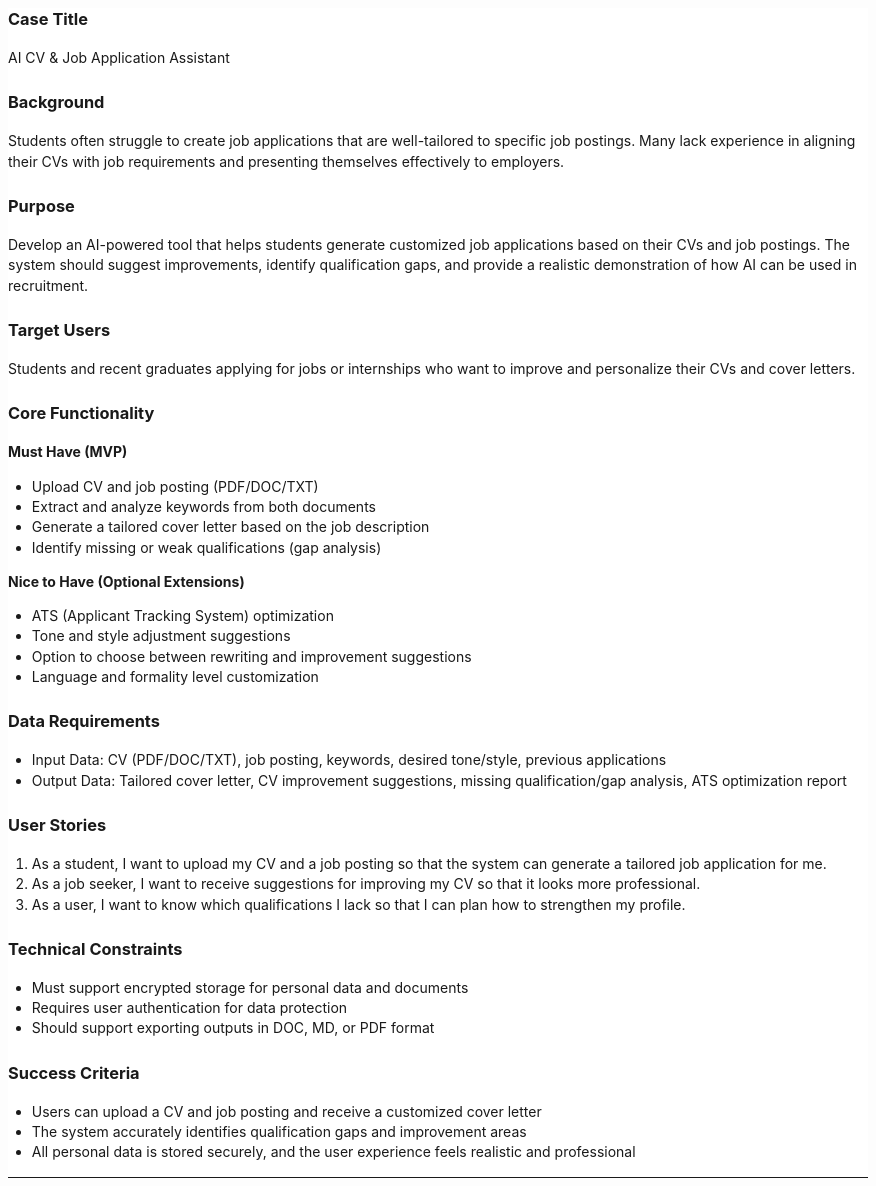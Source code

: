 ### Case Title
AI CV & Job Application Assistant

### Background
Students often struggle to create job applications that are well-tailored to specific job postings. Many lack experience in aligning their CVs with job requirements and presenting themselves effectively to employers.

### Purpose
Develop an AI-powered tool that helps students generate customized job applications based on their CVs and job postings. The system should suggest improvements, identify qualification gaps, and provide a realistic demonstration of how AI can be used in recruitment.

### Target Users
Students and recent graduates applying for jobs or internships who want to improve and personalize their CVs and cover letters.

### Core Functionality
**Must Have (MVP)**
- Upload CV and job posting (PDF/DOC/TXT)
- Extract and analyze keywords from both documents
- Generate a tailored cover letter based on the job description
- Identify missing or weak qualifications (gap analysis)

**Nice to Have (Optional Extensions)**
- ATS (Applicant Tracking System) optimization
- Tone and style adjustment suggestions
- Option to choose between rewriting and improvement suggestions
- Language and formality level customization

### Data Requirements
- Input Data: CV (PDF/DOC/TXT), job posting, keywords, desired tone/style, previous applications
- Output Data: Tailored cover letter, CV improvement suggestions, missing qualification/gap analysis, ATS optimization report

### User Stories
1. As a student, I want to upload my CV and a job posting so that the system can generate a tailored job application for me.
2. As a job seeker, I want to receive suggestions for improving my CV so that it looks more professional.
3. As a user, I want to know which qualifications I lack so that I can plan how to strengthen my profile.

### Technical Constraints
- Must support encrypted storage for personal data and documents
- Requires user authentication for data protection
- Should support exporting outputs in DOC, MD, or PDF format

### Success Criteria
- Users can upload a CV and job posting and receive a customized cover letter
- The system accurately identifies qualification gaps and improvement areas
- All personal data is stored securely, and the user experience feels realistic and professional

---